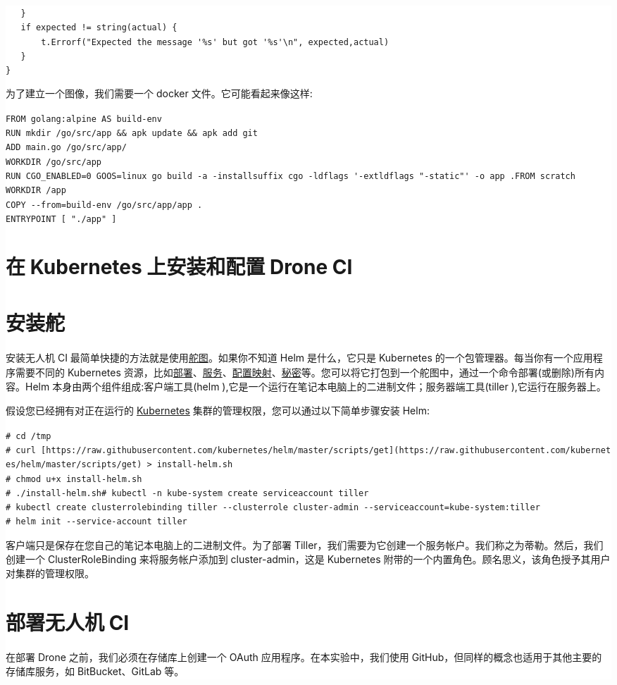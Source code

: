 ```
   }
   if expected != string(actual) {
       t.Errorf("Expected the message '%s' but got '%s'\n", expected,actual)
   }
}
```

为了建立一个图像，我们需要一个 docker 文件。它可能看起来像这样:

```
FROM golang:alpine AS build-env
RUN mkdir /go/src/app && apk update && apk add git
ADD main.go /go/src/app/
WORKDIR /go/src/app
RUN CGO_ENABLED=0 GOOS=linux go build -a -installsuffix cgo -ldflags '-extldflags "-static"' -o app .FROM scratch
WORKDIR /app
COPY --from=build-env /go/src/app/app .
ENTRYPOINT [ "./app" ]
```

# 在 Kubernetes 上安装和配置 Drone CI

# 安装舵

安装无人机 CI 最简单快捷的方法就是使用[舵图](https://helm.sh/)。如果你不知道 Helm 是什么，它只是 Kubernetes 的一个包管理器。每当你有一个应用程序需要不同的 Kubernetes 资源，比如[部署](https://www.magalix.com/blog/kubernetes-deployments-101)、[服务](https://www.magalix.com/blog/kubernetes-services-101-the-pods-interfaces)、[配置映射](https://www.magalix.com/blog/the-configmap-pattern)、[秘密](https://www.magalix.com/blog/kubernetes-secrets-101)等。您可以将它打包到一个舵图中，通过一个命令部署(或删除)所有内容。Helm 本身由两个组件组成:客户端工具(helm ),它是一个运行在笔记本电脑上的二进制文件；服务器端工具(tiller ),它运行在服务器上。

假设您已经拥有对正在运行的 [Kubernetes](https://www.magalix.com/blog/kubernetes-101-concepts-and-why-it-matters) 集群的管理权限，您可以通过以下简单步骤安装 Helm:

```
# cd /tmp
# curl [https://raw.githubusercontent.com/kubernetes/helm/master/scripts/get](https://raw.githubusercontent.com/kubernetes/helm/master/scripts/get) > install-helm.sh
# chmod u+x install-helm.sh
# ./install-helm.sh# kubectl -n kube-system create serviceaccount tiller
# kubectl create clusterrolebinding tiller --clusterrole cluster-admin --serviceaccount=kube-system:tiller
# helm init --service-account tiller
```

客户端只是保存在您自己的笔记本电脑上的二进制文件。为了部署 Tiller，我们需要为它创建一个服务帐户。我们称之为蒂勒。然后，我们创建一个 ClusterRoleBinding 来将服务帐户添加到 cluster-admin，这是 Kubernetes 附带的一个内置角色。顾名思义，该角色授予其用户对集群的管理权限。

# 部署无人机 CI

在部署 Drone 之前，我们必须在存储库上创建一个 OAuth 应用程序。在本实验中，我们使用 GitHub，但同样的概念也适用于其他主要的存储库服务，如 BitBucket、GitLab 等。
